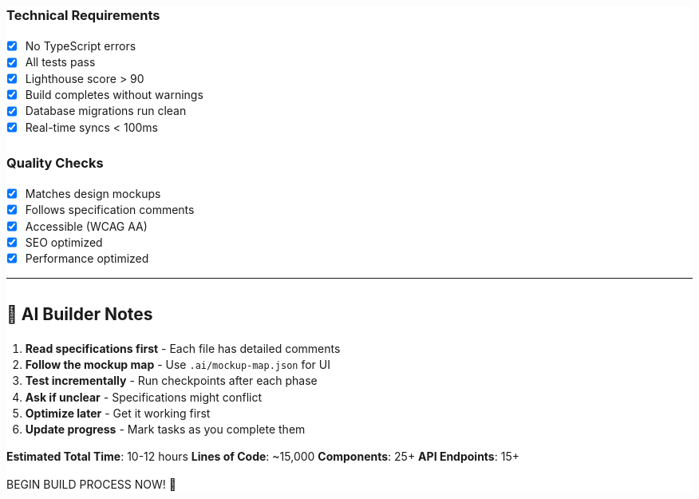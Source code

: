 ### Technical Requirements
- [x] No TypeScript errors
- [x] All tests pass
- [x] Lighthouse score > 90
- [x] Build completes without warnings
- [x] Database migrations run clean
- [x] Real-time syncs < 100ms

### Quality Checks
- [x] Matches design mockups
- [x] Follows specification comments
- [x] Accessible (WCAG AA)
- [x] SEO optimized
- [x] Performance optimized

---

## 🤖 AI Builder Notes

1. **Read specifications first** - Each file has detailed comments
2. **Follow the mockup map** - Use `.ai/mockup-map.json` for UI
3. **Test incrementally** - Run checkpoints after each phase
4. **Ask if unclear** - Specifications might conflict
5. **Optimize later** - Get it working first
6. **Update progress** - Mark tasks as you complete them

**Estimated Total Time**: 10-12 hours
**Lines of Code**: ~15,000
**Components**: 25+
**API Endpoints**: 15+

BEGIN BUILD PROCESS NOW! 🚀